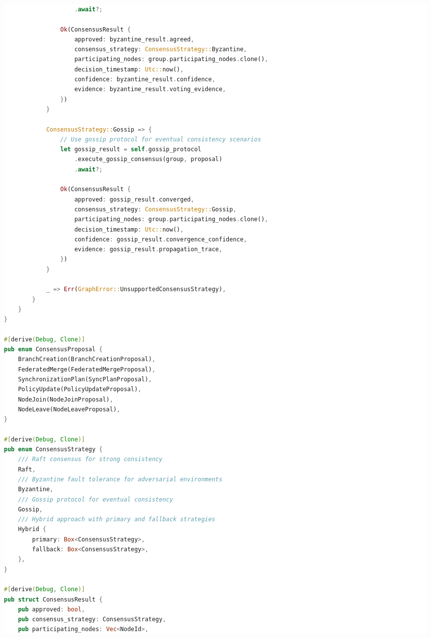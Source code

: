 ```rust
                    .await?;
                
                Ok(ConsensusResult {
                    approved: byzantine_result.agreed,
                    consensus_strategy: ConsensusStrategy::Byzantine,
                    participating_nodes: group.participating_nodes.clone(),
                    decision_timestamp: Utc::now(),
                    confidence: byzantine_result.confidence,
                    evidence: byzantine_result.voting_evidence,
                })
            }
            
            ConsensusStrategy::Gossip => {
                // Use gossip protocol for eventual consistency scenarios
                let gossip_result = self.gossip_protocol
                    .execute_gossip_consensus(group, proposal)
                    .await?;
                
                Ok(ConsensusResult {
                    approved: gossip_result.converged,
                    consensus_strategy: ConsensusStrategy::Gossip,
                    participating_nodes: group.participating_nodes.clone(),
                    decision_timestamp: Utc::now(),
                    confidence: gossip_result.convergence_confidence,
                    evidence: gossip_result.propagation_trace,
                })
            }
            
            _ => Err(GraphError::UnsupportedConsensusStrategy),
        }
    }
}

#[derive(Debug, Clone)]
pub enum ConsensusProposal {
    BranchCreation(BranchCreationProposal),
    FederatedMerge(FederatedMergeProposal),
    SynchronizationPlan(SyncPlanProposal),
    PolicyUpdate(PolicyUpdateProposal),
    NodeJoin(NodeJoinProposal),
    NodeLeave(NodeLeaveProposal),
}

#[derive(Debug, Clone)]
pub enum ConsensusStrategy {
    /// Raft consensus for strong consistency
    Raft,
    /// Byzantine fault tolerance for adversarial environments
    Byzantine,
    /// Gossip protocol for eventual consistency
    Gossip,
    /// Hybrid approach with primary and fallback strategies
    Hybrid {
        primary: Box<ConsensusStrategy>,
        fallback: Box<ConsensusStrategy>,
    },
}

#[derive(Debug, Clone)]
pub struct ConsensusResult {
    pub approved: bool,
    pub consensus_strategy: ConsensusStrategy,
    pub participating_nodes: Vec<NodeId>,
```